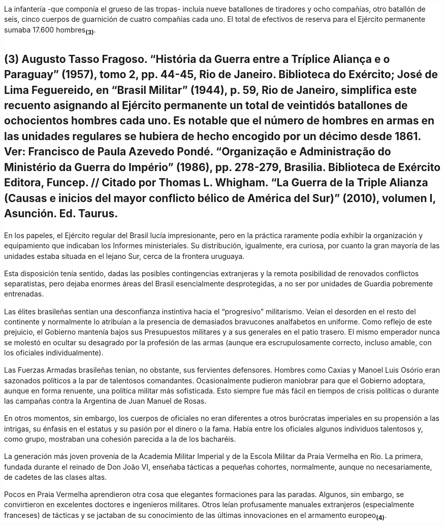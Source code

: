 La infantería -que componía el grueso de las tropas- incluía nueve batallones de tiradores y ocho compañías, otro batallón de seis, cinco cuerpos de guarnición de cuatro compañías cada uno. El total de efectivos de reserva para el Ejército permanente sumaba 17.600 hombres<sub><strong>(3)</strong></sub>.

## **(3)** Augusto Tasso Fragoso. “História da Guerra entre a Tríplice Aliança e o Paraguay” (1957), tomo 2, pp. 44-45, Rio de Janeiro. Biblioteca do Exército; José de Lima Feguereido, en “Brasil Militar” (1944), p. 59, Rio de Janeiro, simplifica este recuento asignando al Ejército permanente un total de veintidós batallones de ochocientos hombres cada uno. Es notable que el número de hombres en armas en las unidades regulares se hubiera de hecho encogido por un décimo desde 1861. Ver: Francisco de Paula Azevedo Pondé. “Organização e Administração do Ministério da Guerra do Império” (1986), pp. 278-279, Brasilia. Biblioteca de Exército Editora, Funcep. // Citado por Thomas L. Whigham. “La Guerra de la Triple Alianza (Causas e inicios del mayor conflicto bélico de América del Sur)” (2010), volumen I, Asunción. Ed. Taurus.

En los papeles, el Ejército regular del Brasil lucía impresionante, pero en la práctica raramente podía exhibir la organización y equipamiento que indicaban los Informes ministeriales. Su distribución, igualmente, era curiosa, por cuanto la gran mayoría de las unidades estaba situada en el lejano Sur, cerca de la frontera uruguaya.

Esta disposición tenía sentido, dadas las posibles contingencias extranjeras y la remota posibilidad de renovados conflictos separatistas, pero dejaba enormes áreas del Brasil esencialmente desprotegidas, a no ser por unidades de Guardia pobremente entrenadas.

Las élites brasileñas sentían una desconfianza instintiva hacia el “progresivo” militarismo. Veían el desorden en el resto del continente y normalmente lo atribuían a la presencia de demasiados bravucones analfabetos en uniforme. Como reflejo de este prejuicio, el Gobierno mantenía bajos sus Presupuestos militares y a sus generales en el patio trasero. El mismo emperador nunca se molestó en ocultar su desagrado por la profesión de las armas (aunque era escrupulosamente correcto, incluso amable, con los oficiales individualmente).

Las Fuerzas Armadas brasileñas tenían, no obstante, sus fervientes defensores. Hombres como Caxias y Manoel Luis Osório eran sazonados políticos a la par de talentosos comandantes. Ocasionalmente pudieron maniobrar para que el Gobierno adoptara, aunque en forma renuente, una política militar más sofisticada. Esto siempre fue más fácil en tiempos de crisis políticas o durante las campañas contra la Argentina de Juan Manuel de Rosas.

En otros momentos, sin embargo, los cuerpos de oficiales no eran diferentes a otros burócratas imperiales en su propensión a las intrigas, su énfasis en el estatus y su pasión por el dinero o la fama. Había entre los oficiales algunos individuos talentosos y, como grupo, mostraban una cohesión parecida a la de los bacharéis.

La generación más joven provenía de la Academia Militar Imperial y de la Escola Militar da Praia Vermelha en Rio. La primera, fundada durante el reinado de Don João VI, enseñaba tácticas a pequeñas cohortes, normalmente, aunque no necesariamente, de cadetes de las clases altas.

Pocos en Praia Vermelha aprendieron otra cosa que elegantes formaciones para las paradas. Algunos, sin embargo, se convirtieron en excelentes doctores e ingenieros militares. Otros leían profusamente manuales extranjeros (especialmente franceses) de tácticas y se jactaban de su conocimiento de las últimas innovaciones en el armamento europeo<sub><strong>(4)</strong></sub>.
